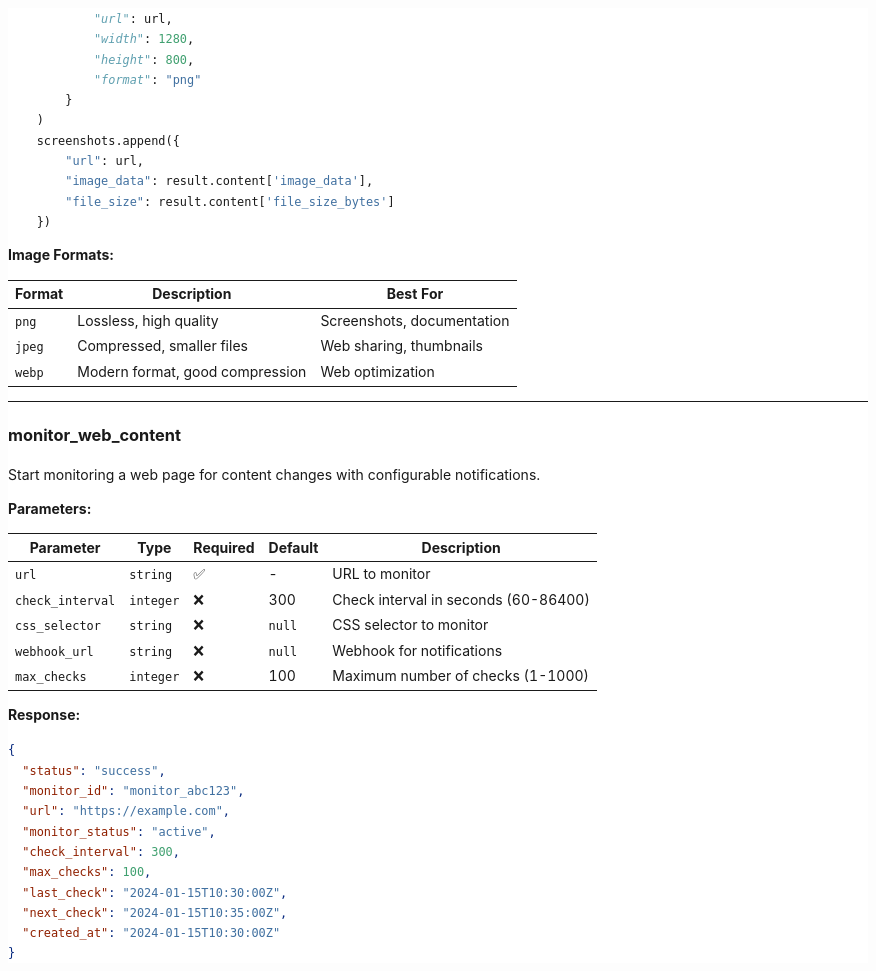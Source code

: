 ```python
            "url": url,
            "width": 1280,
            "height": 800,
            "format": "png"
        }
    )
    screenshots.append({
        "url": url,
        "image_data": result.content['image_data'],
        "file_size": result.content['file_size_bytes']
    })
```

**Image Formats:**

| Format | Description | Best For |
|--------|-------------|----------|
| `png` | Lossless, high quality | Screenshots, documentation |
| `jpeg` | Compressed, smaller files | Web sharing, thumbnails |
| `webp` | Modern format, good compression | Web optimization |

---

### monitor_web_content

Start monitoring a web page for content changes with configurable notifications.

**Parameters:**

| Parameter | Type | Required | Default | Description |
|-----------|------|----------|---------|-------------|
| `url` | `string` | ✅ | - | URL to monitor |
| `check_interval` | `integer` | ❌ | 300 | Check interval in seconds (60-86400) |
| `css_selector` | `string` | ❌ | `null` | CSS selector to monitor |
| `webhook_url` | `string` | ❌ | `null` | Webhook for notifications |
| `max_checks` | `integer` | ❌ | 100 | Maximum number of checks (1-1000) |

**Response:**

```json
{
  "status": "success",
  "monitor_id": "monitor_abc123",
  "url": "https://example.com",
  "monitor_status": "active",
  "check_interval": 300,
  "max_checks": 100,
  "last_check": "2024-01-15T10:30:00Z",
  "next_check": "2024-01-15T10:35:00Z",
  "created_at": "2024-01-15T10:30:00Z"
}
```
